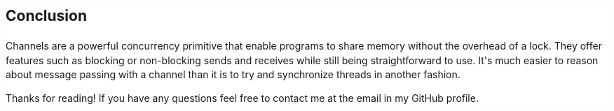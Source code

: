 ## Conclusion
Channels are a powerful concurrency primitive that enable programs to share memory without the
overhead of a lock. They offer features such as blocking or non-blocking sends and receives while
still being straightforward to use. It's much easier to reason about message passing with a channel
than it is to try and synchronize threads in another fashion.

Thanks for reading! If you have any questions feel free to contact me at the email in my GitHub
profile.

